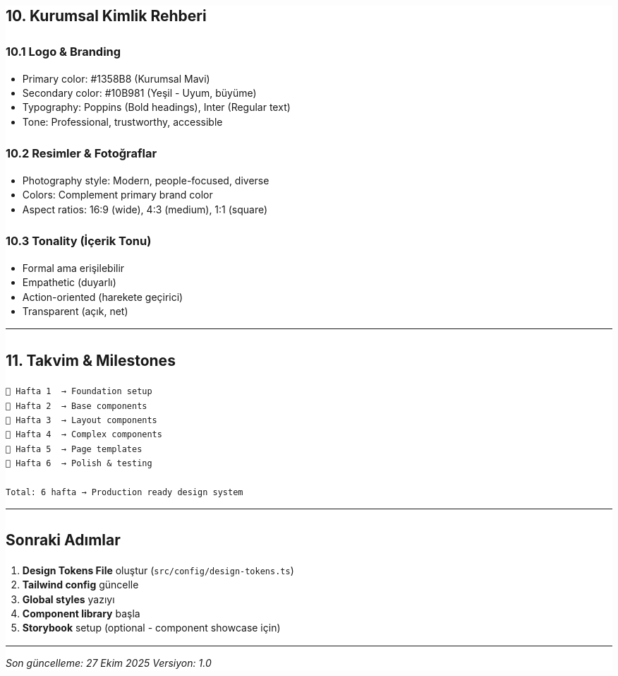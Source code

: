 
## 10. Kurumsal Kimlik Rehberi

### 10.1 Logo & Branding

- Primary color: #1358B8 (Kurumsal Mavi)
- Secondary color: #10B981 (Yeşil - Uyum, büyüme)
- Typography: Poppins (Bold headings), Inter (Regular text)
- Tone: Professional, trustworthy, accessible

### 10.2 Resimler & Fotoğraflar

- Photography style: Modern, people-focused, diverse
- Colors: Complement primary brand color
- Aspect ratios: 16:9 (wide), 4:3 (medium), 1:1 (square)

### 10.3 Tonality (İçerik Tonu)

- Formal ama erişilebilir
- Empathetic (duyarlı)
- Action-oriented (harekete geçirici)
- Transparent (açık, net)

---

## 11. Takvim & Milestones

```
📅 Hafta 1  → Foundation setup
📅 Hafta 2  → Base components
📅 Hafta 3  → Layout components
📅 Hafta 4  → Complex components
📅 Hafta 5  → Page templates
📅 Hafta 6  → Polish & testing

Total: 6 hafta → Production ready design system
```

---

## Sonraki Adımlar

1. **Design Tokens File** oluştur (`src/config/design-tokens.ts`)
2. **Tailwind config** güncelle
3. **Global styles** yazıyı
4. **Component library** başla
5. **Storybook** setup (optional - component showcase için)

---

*Son güncelleme: 27 Ekim 2025*
*Versiyon: 1.0*
